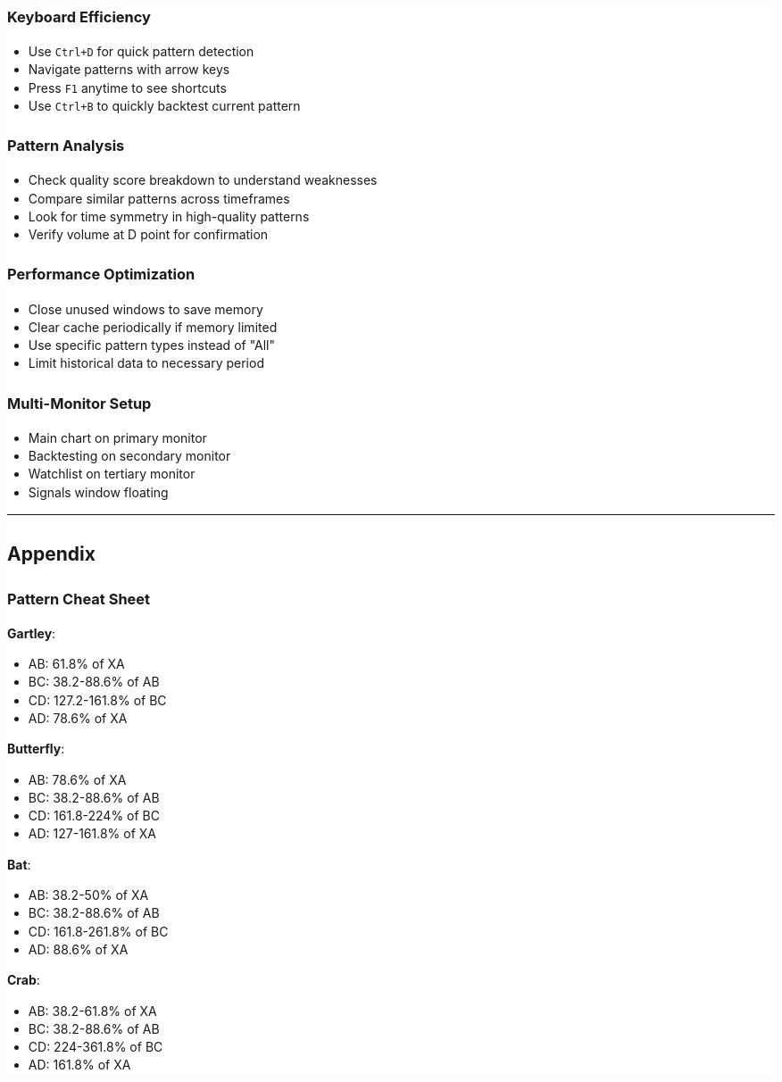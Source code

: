 ### Keyboard Efficiency

- Use `Ctrl+D` for quick pattern detection
- Navigate patterns with arrow keys
- Press `F1` anytime to see shortcuts
- Use `Ctrl+B` to quickly backtest current pattern

### Pattern Analysis

- Check quality score breakdown to understand weaknesses
- Compare similar patterns across timeframes
- Look for time symmetry in high-quality patterns
- Verify volume at D point for confirmation

### Performance Optimization

- Close unused windows to save memory
- Clear cache periodically if memory limited
- Use specific pattern types instead of "All"
- Limit historical data to necessary period

### Multi-Monitor Setup

- Main chart on primary monitor
- Backtesting on secondary monitor
- Watchlist on tertiary monitor
- Signals window floating

---

## Appendix

### Pattern Cheat Sheet

**Gartley**:
- AB: 61.8% of XA
- BC: 38.2-88.6% of AB
- CD: 127.2-161.8% of BC
- AD: 78.6% of XA

**Butterfly**:
- AB: 78.6% of XA
- BC: 38.2-88.6% of AB
- CD: 161.8-224% of BC
- AD: 127-161.8% of XA

**Bat**:
- AB: 38.2-50% of XA
- BC: 38.2-88.6% of AB
- CD: 161.8-261.8% of BC
- AD: 88.6% of XA

**Crab**:
- AB: 38.2-61.8% of XA
- BC: 38.2-88.6% of AB
- CD: 224-361.8% of BC
- AD: 161.8% of XA
